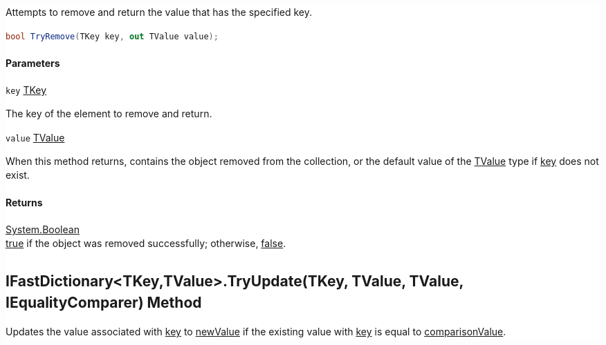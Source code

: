 Attempts to remove and return the value that has the specified key.

```csharp
bool TryRemove(TKey key, out TValue value);
```
#### Parameters

<a name='DevFast.Net.Collection.Abstractions.Concurrent.LookUps.IFastDictionary_TKey,TValue_.TryRemove(TKey,TValue).key'></a>

`key` [TKey](DevFast.Net.Collection.Abstractions.Concurrent.LookUps.IFastDictionary_TKey,TValue_.md#DevFast.Net.Collection.Abstractions.Concurrent.LookUps.IFastDictionary_TKey,TValue_.TKey 'DevFast.Net.Collection.Abstractions.Concurrent.LookUps.IFastDictionary<TKey,TValue>.TKey')

The key of the element to remove and return.

<a name='DevFast.Net.Collection.Abstractions.Concurrent.LookUps.IFastDictionary_TKey,TValue_.TryRemove(TKey,TValue).value'></a>

`value` [TValue](DevFast.Net.Collection.Abstractions.Concurrent.LookUps.IFastDictionary_TKey,TValue_.md#DevFast.Net.Collection.Abstractions.Concurrent.LookUps.IFastDictionary_TKey,TValue_.TValue 'DevFast.Net.Collection.Abstractions.Concurrent.LookUps.IFastDictionary<TKey,TValue>.TValue')

When this method returns, contains the object removed from the collection, or the default value of the [TValue](https://docs.microsoft.com/en-us/dotnet/csharp/language-reference/keywords/TValue 'https://docs.microsoft.com/en-us/dotnet/csharp/language-reference/keywords/TValue') type if [key](DevFast.Net.Collection.Abstractions.Concurrent.LookUps.IFastDictionary_TKey,TValue_.md#DevFast.Net.Collection.Abstractions.Concurrent.LookUps.IFastDictionary_TKey,TValue_.TryRemove(TKey,TValue).key 'DevFast.Net.Collection.Abstractions.Concurrent.LookUps.IFastDictionary<TKey,TValue>.TryRemove(TKey, TValue).key') does not exist.

#### Returns
[System.Boolean](https://docs.microsoft.com/en-us/dotnet/api/System.Boolean 'System.Boolean')  
[true](https://docs.microsoft.com/en-us/dotnet/csharp/language-reference/builtin-types/bool 'https://docs.microsoft.com/en-us/dotnet/csharp/language-reference/builtin-types/bool') if the object was removed successfully; otherwise, [false](https://docs.microsoft.com/en-us/dotnet/csharp/language-reference/builtin-types/bool 'https://docs.microsoft.com/en-us/dotnet/csharp/language-reference/builtin-types/bool').

<a name='DevFast.Net.Collection.Abstractions.Concurrent.LookUps.IFastDictionary_TKey,TValue_.TryUpdate(TKey,TValue,TValue,System.Collections.Generic.IEqualityComparer_TValue_)'></a>

## IFastDictionary<TKey,TValue>.TryUpdate(TKey, TValue, TValue, IEqualityComparer<TValue>) Method

Updates the value associated with [key](DevFast.Net.Collection.Abstractions.Concurrent.LookUps.IFastDictionary_TKey,TValue_.md#DevFast.Net.Collection.Abstractions.Concurrent.LookUps.IFastDictionary_TKey,TValue_.TryUpdate(TKey,TValue,TValue,System.Collections.Generic.IEqualityComparer_TValue_).key 'DevFast.Net.Collection.Abstractions.Concurrent.LookUps.IFastDictionary<TKey,TValue>.TryUpdate(TKey, TValue, TValue, System.Collections.Generic.IEqualityComparer<TValue>).key') to [newValue](DevFast.Net.Collection.Abstractions.Concurrent.LookUps.IFastDictionary_TKey,TValue_.md#DevFast.Net.Collection.Abstractions.Concurrent.LookUps.IFastDictionary_TKey,TValue_.TryUpdate(TKey,TValue,TValue,System.Collections.Generic.IEqualityComparer_TValue_).newValue 'DevFast.Net.Collection.Abstractions.Concurrent.LookUps.IFastDictionary<TKey,TValue>.TryUpdate(TKey, TValue, TValue, System.Collections.Generic.IEqualityComparer<TValue>).newValue')
if the existing value with [key](DevFast.Net.Collection.Abstractions.Concurrent.LookUps.IFastDictionary_TKey,TValue_.md#DevFast.Net.Collection.Abstractions.Concurrent.LookUps.IFastDictionary_TKey,TValue_.TryUpdate(TKey,TValue,TValue,System.Collections.Generic.IEqualityComparer_TValue_).key 'DevFast.Net.Collection.Abstractions.Concurrent.LookUps.IFastDictionary<TKey,TValue>.TryUpdate(TKey, TValue, TValue, System.Collections.Generic.IEqualityComparer<TValue>).key') is equal to [comparisonValue](DevFast.Net.Collection.Abstractions.Concurrent.LookUps.IFastDictionary_TKey,TValue_.md#DevFast.Net.Collection.Abstractions.Concurrent.LookUps.IFastDictionary_TKey,TValue_.TryUpdate(TKey,TValue,TValue,System.Collections.Generic.IEqualityComparer_TValue_).comparisonValue 'DevFast.Net.Collection.Abstractions.Concurrent.LookUps.IFastDictionary<TKey,TValue>.TryUpdate(TKey, TValue, TValue, System.Collections.Generic.IEqualityComparer<TValue>).comparisonValue').
